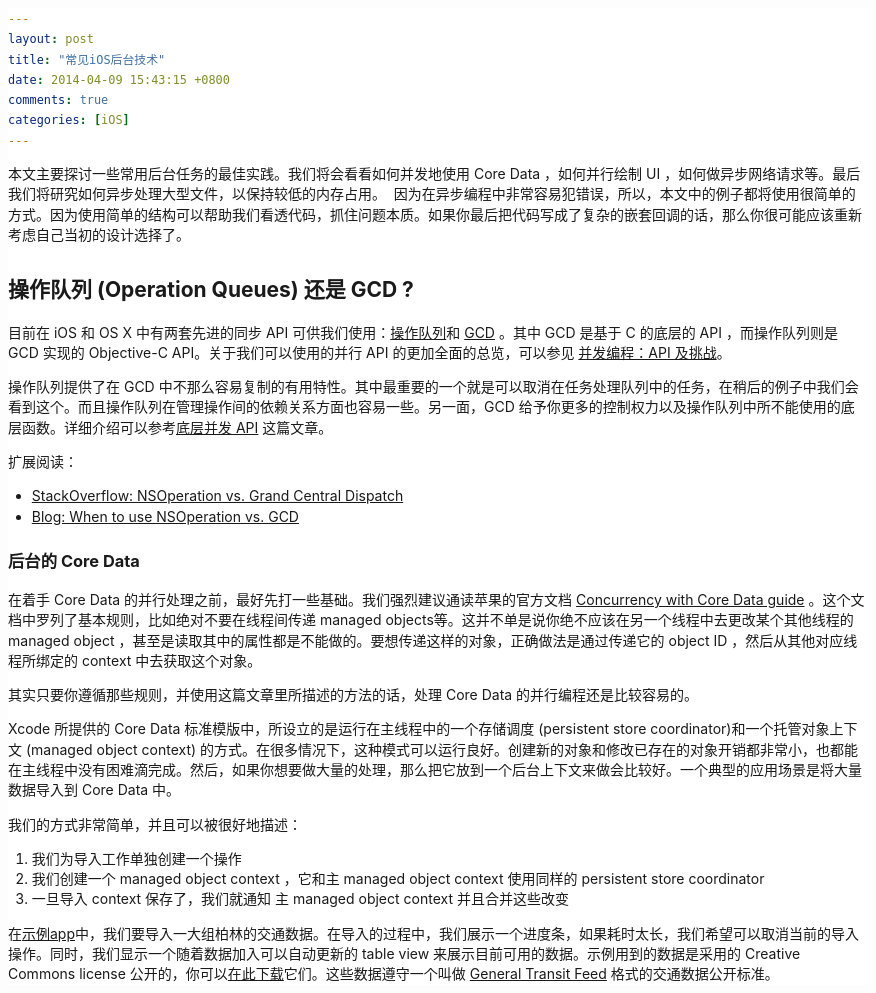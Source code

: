 ```yaml
---
layout: post
title: "常见iOS后台技术"
date: 2014-04-09 15:43:15 +0800
comments: true
categories: [iOS]
---
```

<p>本文主要探讨一些常用后台任务的最佳实践。我们将会看看如何并发地使用 Core Data ，如何并行绘制 UI ，如何做异步网络请求等。最后我们将研究如何异步处理大型文件，以保持较低的内存占用。  因为在异步编程中非常容易犯错误，所以，本文中的例子都将使用很简单的方式。因为使用简单的结构可以帮助我们看透代码，抓住问题本质。如果你最后把代码写成了复杂的嵌套回调的话，那么你很可能应该重新考虑自己当初的设计选择了。</p>

<h2 id="operationqueuesgcd">操作队列 (Operation Queues) 还是 GCD ?</h2>

<p>目前在 iOS 和 OS X 中有两套先进的同步 API 可供我们使用：<a href="http://developer.apple.com/library/ios/#documentation/Cocoa/Reference/NSOperationQueue_class/Reference/Reference.html">操作队列</a>和 <a href="https://developer.apple.com/library/ios/#documentation/Performance/Reference/GCD_libdispatch_Ref/Reference/reference.html">GCD</a> 。其中 GCD 是基于 C 的底层的 API ，而操作队列则是 GCD 实现的 Objective-C API。关于我们可以使用的并行 API 的更加全面的总览，可以参见 <a href="http://www.objc.io/issue-2-1/">并发编程：API 及挑战</a>。</p>

<p>操作队列提供了在 GCD 中不那么容易复制的有用特性。其中最重要的一个就是可以取消在任务处理队列中的任务，在稍后的例子中我们会看到这个。而且操作队列在管理操作间的依赖关系方面也容易一些。另一面，GCD 给予你更多的控制权力以及操作队列中所不能使用的底层函数。详细介绍可以参考<a href="http://www.objc.io/issue-2-3/">底层并发 API</a> 这篇文章。</p>

<p>扩展阅读：</p>

<ul>
<li><a href="http://stackoverflow.com/questions/10373331/nsoperation-vs-grand-central-dispatch">StackOverflow: NSOperation vs. Grand Central Dispatch</a></li>
<li><a href="http://eschatologist.net/blog/?p=232">Blog: When to use NSOperation vs. GCD</a></li>
</ul>

<h3 id="coredata">后台的 Core Data</h3>

<p>在着手 Core Data 的并行处理之前，最好先打一些基础。我们强烈建议通读苹果的官方文档 <a href="https://developer.apple.com/library/mac/#documentation/cocoa/conceptual/CoreData/Articles/cdConcurrency.html">Concurrency with Core Data guide</a> 。这个文档中罗列了基本规则，比如绝对不要在线程间传递 managed objects等。这并不单是说你绝不应该在另一个线程中去更改某个其他线程的 managed object ，甚至是读取其中的属性都是不能做的。要想传递这样的对象，正确做法是通过传递它的 object ID ，然后从其他对应线程所绑定的 context 中去获取这个对象。</p>

<p>其实只要你遵循那些规则，并使用这篇文章里所描述的方法的话，处理 Core Data 的并行编程还是比较容易的。</p>

<p>Xcode 所提供的 Core Data 标准模版中，所设立的是运行在主线程中的一个存储调度 (persistent store coordinator)和一个托管对象上下文 (managed object context) 的方式。在很多情况下，这种模式可以运行良好。创建新的对象和修改已存在的对象开销都非常小，也都能在主线程中没有困难滴完成。然后，如果你想要做大量的处理，那么把它放到一个后台上下文来做会比较好。一个典型的应用场景是将大量数据导入到 Core Data 中。</p>

<p>我们的方式非常简单，并且可以被很好地描述：</p>

<ol>
<li>我们为导入工作单独创建一个操作  </li>
<li>我们创建一个 managed object context ，它和主 managed object context 使用同样的 persistent store coordinator  </li>
<li>一旦导入 context 保存了，我们就通知 主 managed object context 并且合并这些改变</li>
</ol>

<p>在<a href="https://github.com/objcio/issue-2-background-core-data">示例app</a>中，我们要导入一大组柏林的交通数据。在导入的过程中，我们展示一个进度条，如果耗时太长，我们希望可以取消当前的导入操作。同时，我们显示一个随着数据加入可以自动更新的 table view 来展示目前可用的数据。示例用到的数据是采用的 Creative Commons license 公开的，你可以<a href="http://stg.daten.berlin.de/datensaetze/vbb-fahrplan-2013">在此下载</a>它们。这些数据遵守一个叫做 <a href="https://developers.google.com/transit/gtfs/reference">General Transit Feed</a> 格式的交通数据公开标准。</p>
